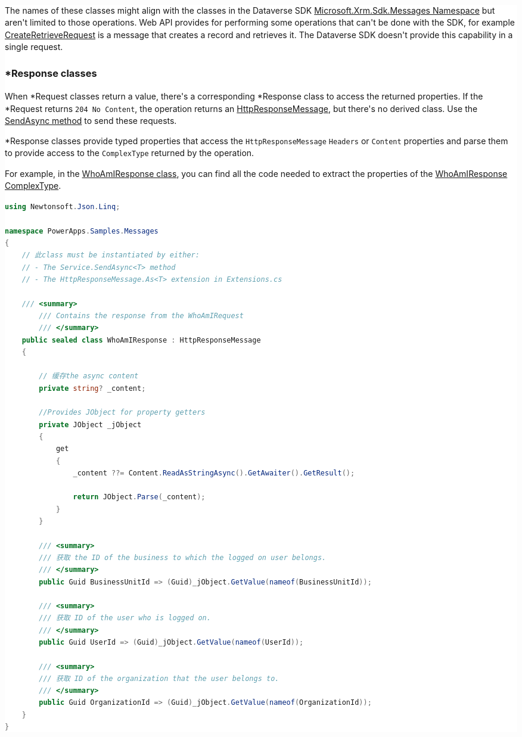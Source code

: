 The names of these classes might align with the classes in the Dataverse SDK [Microsoft.Xrm.Sdk.Messages Namespace](https://learn.microsoft.com/dotnet/api/microsoft.xrm.sdk.messages) but aren't limited to those operations. Web API provides for performing some operations that can't be done with the SDK, for example [CreateRetrieveRequest](Messages/CreateRetrieveRequest.cs) is a message that creates a record and retrieves it. The Dataverse SDK doesn't provide this capability in a single request.

### *Response classes

When \*Request classes return a value, there's a corresponding \*Response class to access the returned properties. If the \*Request returns `204 No Content`, the operation returns an [HttpResponseMessage](https://learn.microsoft.com/dotnet/api/system.net.http.httpresponsemessage?view=net-6.0), but there's no derived class. Use the [SendAsync method](#sendasync-method) to send these requests.

\*Response classes provide typed properties that access the `HttpResponseMessage` `Headers` or `Content` properties and parse them to provide access to the `ComplexType` returned by the operation.

For example, in the [WhoAmIResponse class](Messages/WhoAmIResponse.cs), you can find all the code needed to extract the properties of the [WhoAmIResponse ComplexType](https://learn.microsoft.com/power-apps/developer/data-platform/webapi/reference/whoamiresponse?view=dataverse-latest).

```csharp
using Newtonsoft.Json.Linq;

namespace PowerApps.Samples.Messages
{
    // 此class must be instantiated by either:
    // - The Service.SendAsync<T> method
    // - The HttpResponseMessage.As<T> extension in Extensions.cs

    /// <summary>
        /// Contains the response from the WhoAmIRequest
        /// </summary>
    public sealed class WhoAmIResponse : HttpResponseMessage
    {

        // 缓存the async content
        private string? _content;

        //Provides JObject for property getters
        private JObject _jObject
        {
            get
            {
                _content ??= Content.ReadAsStringAsync().GetAwaiter().GetResult();

                return JObject.Parse(_content);
            }
        }

        /// <summary>
        /// 获取 the ID of the business to which the logged on user belongs.
        /// </summary>
        public Guid BusinessUnitId => (Guid)_jObject.GetValue(nameof(BusinessUnitId));

        /// <summary>
        /// 获取 ID of the user who is logged on.
        /// </summary>
        public Guid UserId => (Guid)_jObject.GetValue(nameof(UserId));

        /// <summary>
        /// 获取 ID of the organization that the user belongs to.
        /// </summary>
        public Guid OrganizationId => (Guid)_jObject.GetValue(nameof(OrganizationId));
    }
}
```